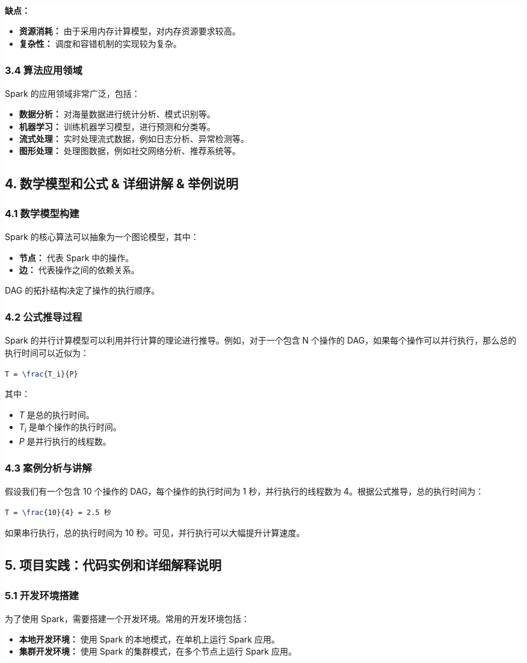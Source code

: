 **缺点：**

* **资源消耗：** 由于采用内存计算模型，对内存资源要求较高。
* **复杂性：** 调度和容错机制的实现较为复杂。

### 3.4  算法应用领域

Spark 的应用领域非常广泛，包括：

* **数据分析：** 对海量数据进行统计分析、模式识别等。
* **机器学习：** 训练机器学习模型，进行预测和分类等。
* **流式处理：** 实时处理流式数据，例如日志分析、异常检测等。
* **图形处理：** 处理图数据，例如社交网络分析、推荐系统等。

## 4. 数学模型和公式 & 详细讲解 & 举例说明

### 4.1  数学模型构建

Spark 的核心算法可以抽象为一个图论模型，其中：

* **节点：** 代表 Spark 中的操作。
* **边：** 代表操作之间的依赖关系。

DAG 的拓扑结构决定了操作的执行顺序。

### 4.2  公式推导过程

Spark 的并行计算模型可以利用并行计算的理论进行推导。例如，对于一个包含 N 个操作的 DAG，如果每个操作可以并行执行，那么总的执行时间可以近似为：

```latex
T = \frac{T_i}{P}
```

其中：

* $T$ 是总的执行时间。
* $T_i$ 是单个操作的执行时间。
* $P$ 是并行执行的线程数。

### 4.3  案例分析与讲解

假设我们有一个包含 10 个操作的 DAG，每个操作的执行时间为 1 秒，并行执行的线程数为 4。根据公式推导，总的执行时间为：

```latex
T = \frac{10}{4} = 2.5 秒
```

如果串行执行，总的执行时间为 10 秒。可见，并行执行可以大幅提升计算速度。

## 5. 项目实践：代码实例和详细解释说明

### 5.1  开发环境搭建

为了使用 Spark，需要搭建一个开发环境。常用的开发环境包括：

* **本地开发环境：** 使用 Spark 的本地模式，在单机上运行 Spark 应用。
* **集群开发环境：** 使用 Spark 的集群模式，在多个节点上运行 Spark 应用。
